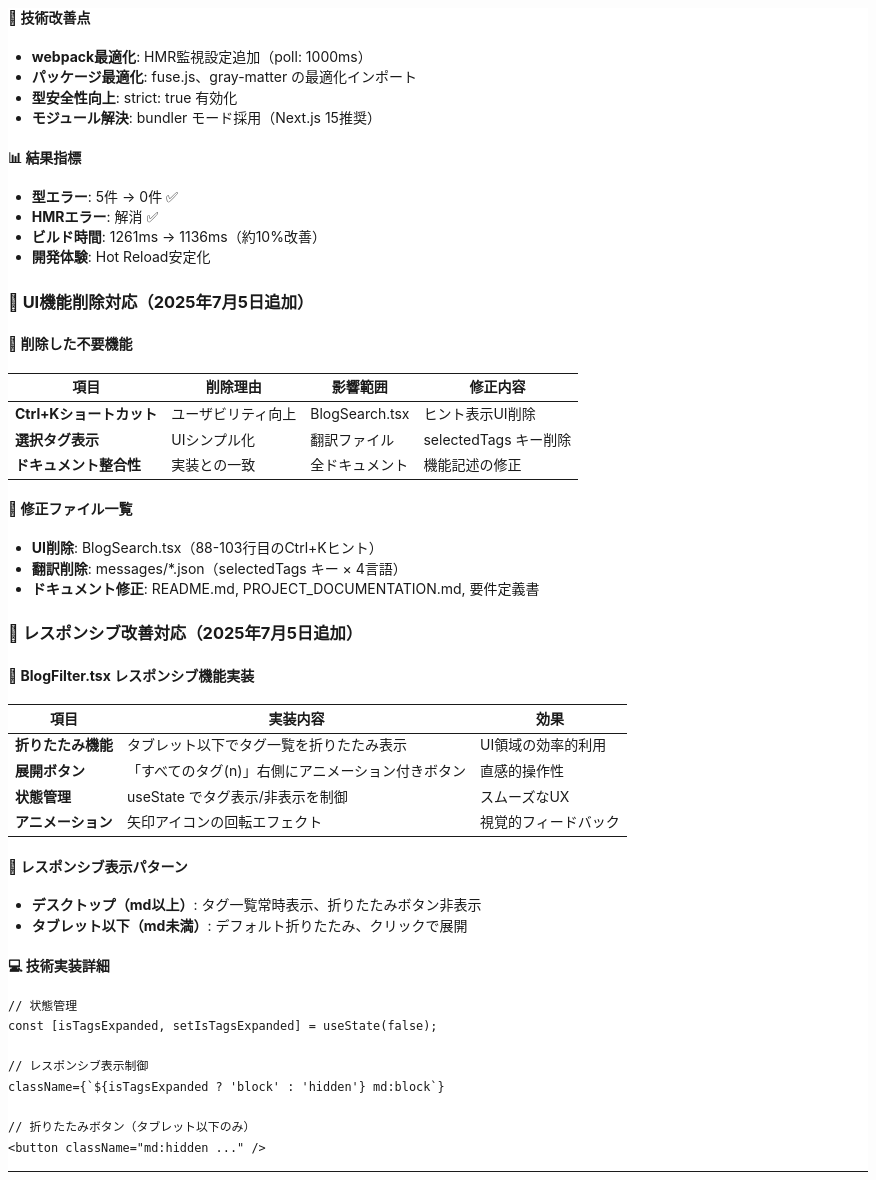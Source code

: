 #### 🚀 **技術改善点**
- **webpack最適化**: HMR監視設定追加（poll: 1000ms）
- **パッケージ最適化**: fuse.js、gray-matter の最適化インポート
- **型安全性向上**: strict: true 有効化
- **モジュール解決**: bundler モード採用（Next.js 15推奨）

#### 📊 **結果指標**
- **型エラー**: 5件 → 0件 ✅
- **HMRエラー**: 解消 ✅
- **ビルド時間**: 1261ms → 1136ms（約10%改善）
- **開発体験**: Hot Reload安定化

### 🧹 **UI機能削除対応（2025年7月5日追加）**

#### 🎯 **削除した不要機能**
| 項目 | 削除理由 | 影響範囲 | 修正内容 |
|------|----------|----------|----------|
| **Ctrl+Kショートカット** | ユーザビリティ向上 | BlogSearch.tsx | ヒント表示UI削除 |
| **選択タグ表示** | UIシンプル化 | 翻訳ファイル | selectedTags キー削除 |
| **ドキュメント整合性** | 実装との一致 | 全ドキュメント | 機能記述の修正 |

#### 🔧 **修正ファイル一覧**
- **UI削除**: BlogSearch.tsx（88-103行目のCtrl+Kヒント）
- **翻訳削除**: messages/*.json（selectedTags キー × 4言語）
- **ドキュメント修正**: README.md, PROJECT_DOCUMENTATION.md, 要件定義書

### 📱 **レスポンシブ改善対応（2025年7月5日追加）**

#### 🎯 **BlogFilter.tsx レスポンシブ機能実装**
| 項目 | 実装内容 | 効果 |
|------|----------|------|
| **折りたたみ機能** | タブレット以下でタグ一覧を折りたたみ表示 | UI領域の効率的利用 |
| **展開ボタン** | 「すべてのタグ(n)」右側にアニメーション付きボタン | 直感的操作性 |
| **状態管理** | useState でタグ表示/非表示を制御 | スムーズなUX |
| **アニメーション** | 矢印アイコンの回転エフェクト | 視覚的フィードバック |

#### 📱 **レスポンシブ表示パターン**
- **デスクトップ（md以上）**: タグ一覧常時表示、折りたたみボタン非表示
- **タブレット以下（md未満）**: デフォルト折りたたみ、クリックで展開

#### 💻 **技術実装詳細**
```tsx
// 状態管理
const [isTagsExpanded, setIsTagsExpanded] = useState(false);

// レスポンシブ表示制御
className={`${isTagsExpanded ? 'block' : 'hidden'} md:block`}

// 折りたたみボタン（タブレット以下のみ）
<button className="md:hidden ..." />
```

---
